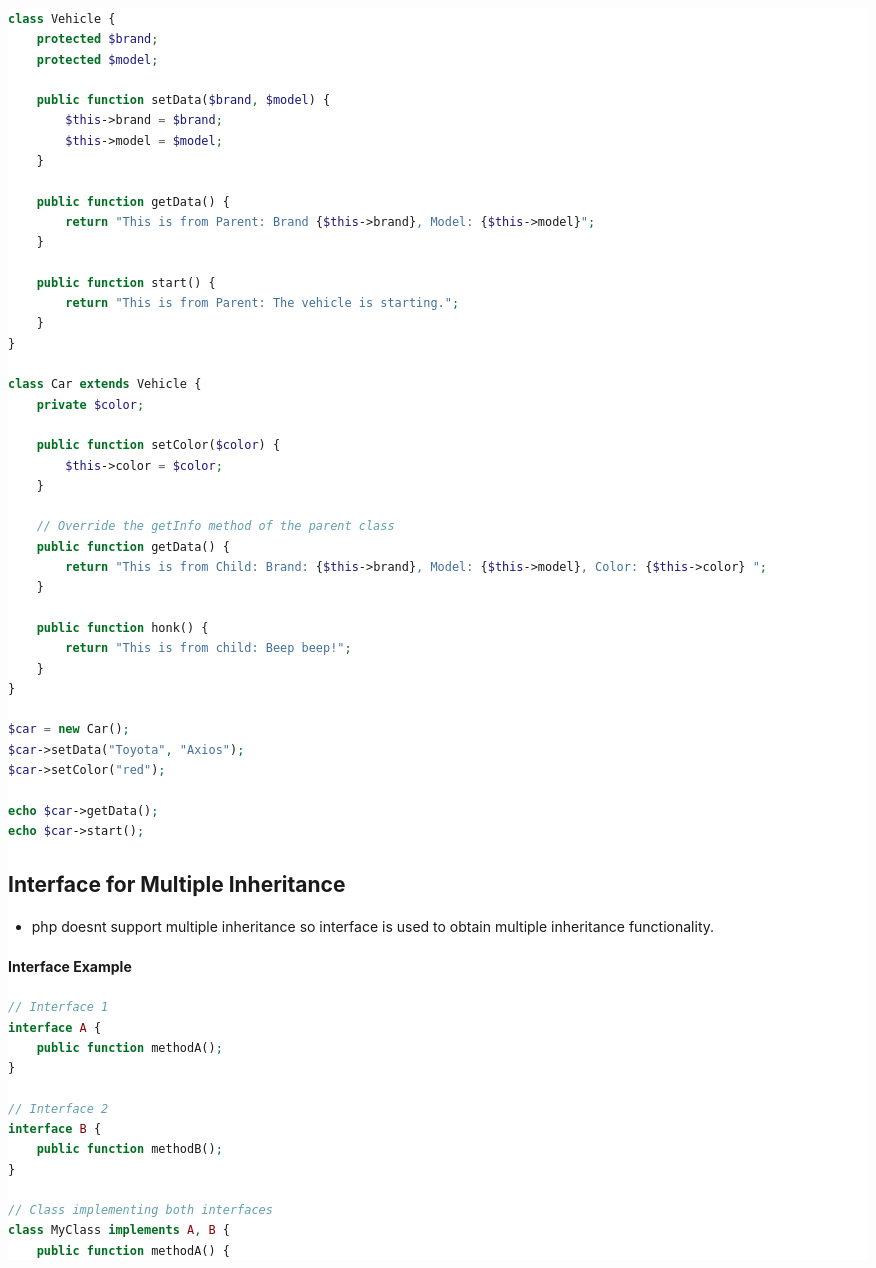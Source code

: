 ```php
class Vehicle {
    protected $brand;
    protected $model;

    public function setData($brand, $model) {
        $this->brand = $brand;
        $this->model = $model;
    }

    public function getData() {
        return "This is from Parent: Brand {$this->brand}, Model: {$this->model}";
    }

    public function start() {
        return "This is from Parent: The vehicle is starting.";
    }
}

class Car extends Vehicle {
    private $color;

    public function setColor($color) {
        $this->color = $color;
    }

    // Override the getInfo method of the parent class
    public function getData() {
        return "This is from Child: Brand: {$this->brand}, Model: {$this->model}, Color: {$this->color} ";
    }

    public function honk() {
        return "This is from child: Beep beep!";
    }
}

$car = new Car();
$car->setData("Toyota", "Axios");
$car->setColor("red");

echo $car->getData();
echo $car->start();
```
## Interface for Multiple Inheritance
- php doesnt support multiple inheritance so interface is used to obtain multiple inheritance functionality.
#### Interface Example

```php
// Interface 1
interface A {
    public function methodA();
}

// Interface 2
interface B {
    public function methodB();
}

// Class implementing both interfaces
class MyClass implements A, B {
    public function methodA() {
```